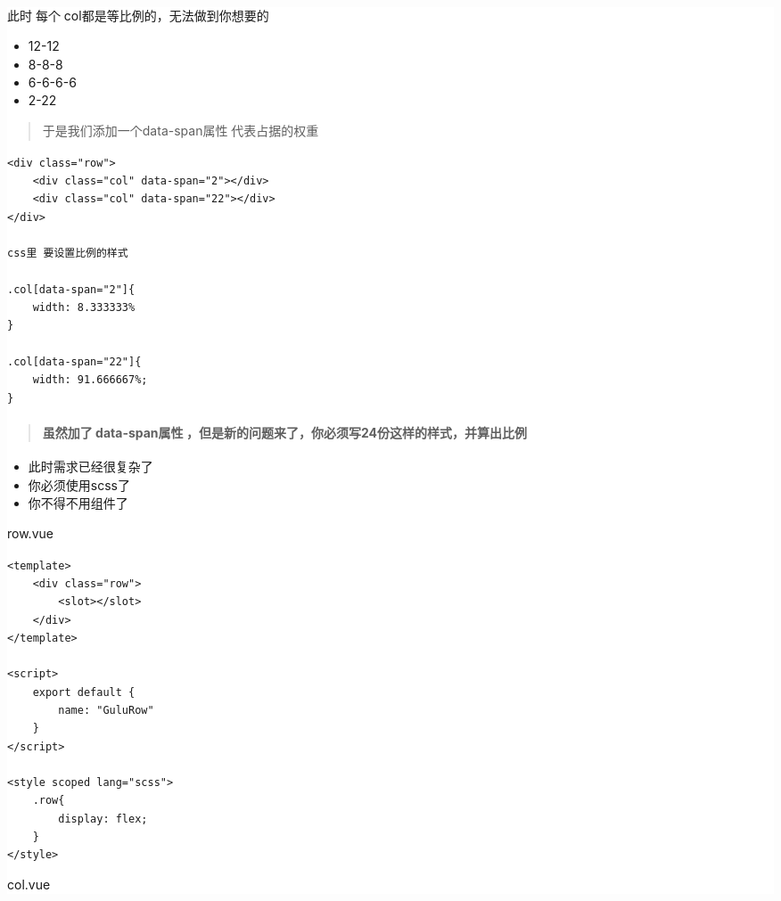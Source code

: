 此时 每个 col都是等比例的，无法做到你想要的

- 12-12 
- 8-8-8
- 6-6-6-6
- 2-22 

> 于是我们添加一个data-span属性 代表占据的权重

```
<div class="row">
    <div class="col" data-span="2"></div>
    <div class="col" data-span="22"></div>
</div>

css里 要设置比例的样式

.col[data-span="2"]{
    width: 8.333333%
}

.col[data-span="22"]{
    width: 91.666667%;
}
```

> #### 虽然加了 data-span属性 ，但是新的问题来了，你必须写24份这样的样式，并算出比例

- 此时需求已经很复杂了
- 你必须使用scss了
- 你不得不用组件了

row.vue

```
<template>
    <div class="row">
        <slot></slot>
    </div>
</template>

<script>
    export default {
        name: "GuluRow"
    }
</script>

<style scoped lang="scss">
    .row{
        display: flex;
    }
</style>
```

col.vue
